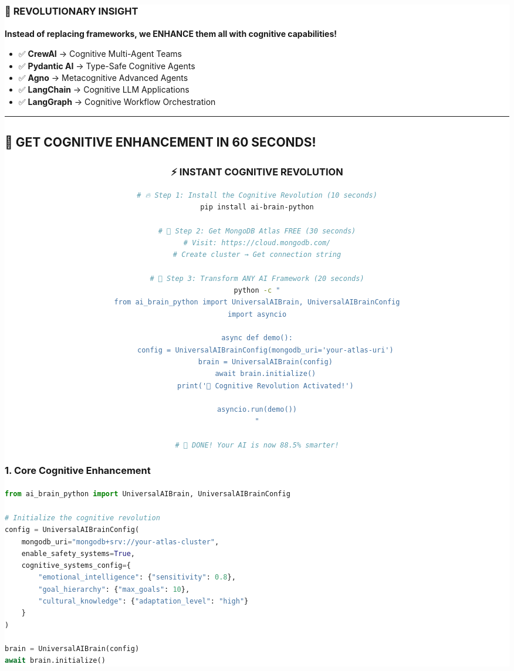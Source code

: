 ### 🚀 **REVOLUTIONARY INSIGHT**

**Instead of replacing frameworks, we ENHANCE them all with cognitive capabilities!**

- ✅ **CrewAI** → Cognitive Multi-Agent Teams
- ✅ **Pydantic AI** → Type-Safe Cognitive Agents
- ✅ **Agno** → Metacognitive Advanced Agents
- ✅ **LangChain** → Cognitive LLM Applications
- ✅ **LangGraph** → Cognitive Workflow Orchestration

</div>

---

## 🚀 **GET COGNITIVE ENHANCEMENT IN 60 SECONDS!**

<div align="center">

### ⚡ **INSTANT COGNITIVE REVOLUTION**

```bash
# 🔥 Step 1: Install the Cognitive Revolution (10 seconds)
pip install ai-brain-python

# 🧠 Step 2: Get MongoDB Atlas FREE (30 seconds)
# Visit: https://cloud.mongodb.com/
# Create cluster → Get connection string

# 🚀 Step 3: Transform ANY AI Framework (20 seconds)
python -c "
from ai_brain_python import UniversalAIBrain, UniversalAIBrainConfig
import asyncio

async def demo():
    config = UniversalAIBrainConfig(mongodb_uri='your-atlas-uri')
    brain = UniversalAIBrain(config)
    await brain.initialize()
    print('🧠 Cognitive Revolution Activated!')

asyncio.run(demo())
"

# 🎉 DONE! Your AI is now 88.5% smarter!
```

</div>

### 1. **Core Cognitive Enhancement**
```python
from ai_brain_python import UniversalAIBrain, UniversalAIBrainConfig

# Initialize the cognitive revolution
config = UniversalAIBrainConfig(
    mongodb_uri="mongodb+srv://your-atlas-cluster",
    enable_safety_systems=True,
    cognitive_systems_config={
        "emotional_intelligence": {"sensitivity": 0.8},
        "goal_hierarchy": {"max_goals": 10},
        "cultural_knowledge": {"adaptation_level": "high"}
    }
)

brain = UniversalAIBrain(config)
await brain.initialize()

```